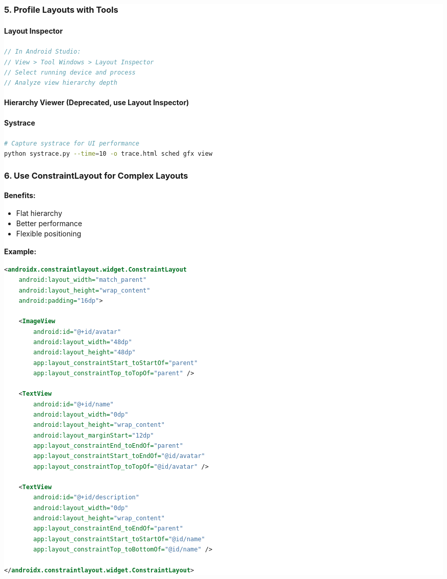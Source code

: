 ### 5. Profile Layouts with Tools

#### Layout Inspector

```kotlin
// In Android Studio:
// View > Tool Windows > Layout Inspector
// Select running device and process
// Analyze view hierarchy depth
```

#### Hierarchy Viewer (Deprecated, use Layout Inspector)

#### Systrace

```bash
# Capture systrace for UI performance
python systrace.py --time=10 -o trace.html sched gfx view
```

### 6. Use ConstraintLayout for Complex Layouts

**Benefits:**
- Flat hierarchy
- Better performance
- Flexible positioning

**Example:**

```xml
<androidx.constraintlayout.widget.ConstraintLayout
    android:layout_width="match_parent"
    android:layout_height="wrap_content"
    android:padding="16dp">

    <ImageView
        android:id="@+id/avatar"
        android:layout_width="48dp"
        android:layout_height="48dp"
        app:layout_constraintStart_toStartOf="parent"
        app:layout_constraintTop_toTopOf="parent" />

    <TextView
        android:id="@+id/name"
        android:layout_width="0dp"
        android:layout_height="wrap_content"
        android:layout_marginStart="12dp"
        app:layout_constraintEnd_toEndOf="parent"
        app:layout_constraintStart_toEndOf="@id/avatar"
        app:layout_constraintTop_toTopOf="@id/avatar" />

    <TextView
        android:id="@+id/description"
        android:layout_width="0dp"
        android:layout_height="wrap_content"
        app:layout_constraintEnd_toEndOf="parent"
        app:layout_constraintStart_toStartOf="@id/name"
        app:layout_constraintTop_toBottomOf="@id/name" />

</androidx.constraintlayout.widget.ConstraintLayout>
```
